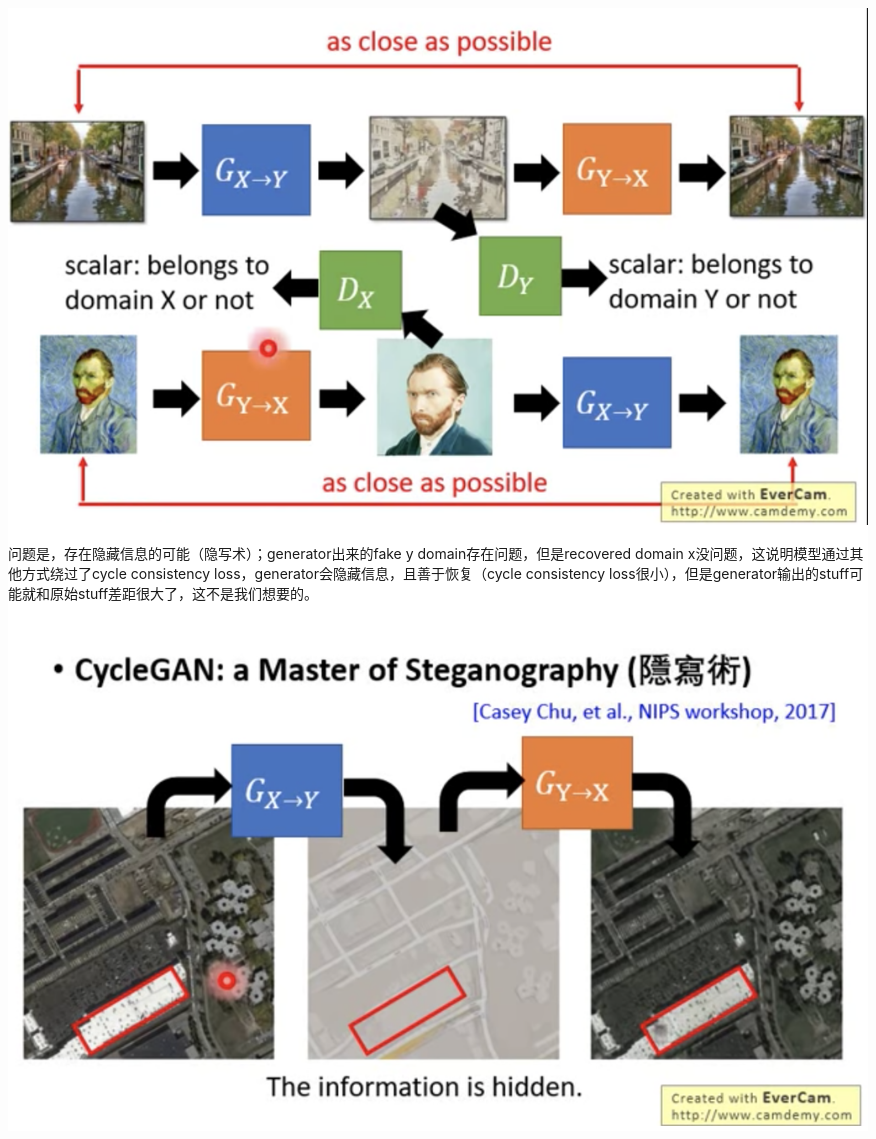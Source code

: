   ![double-cycle-gan](/picture/machine-learning/double-cycle-gan.png)

  问题是，存在隐藏信息的可能（隐写术）；generator出来的fake y domain存在问题，但是recovered domain x没问题，这说明模型通过其他方式绕过了cycle consistency loss，generator会隐藏信息，且善于恢复（cycle consistency loss很小），但是generator输出的stuff可能就和原始stuff差距很大了，这不是我们想要的。

  ![consist_loss](/picture/machine-learning/consist_loss.png)
